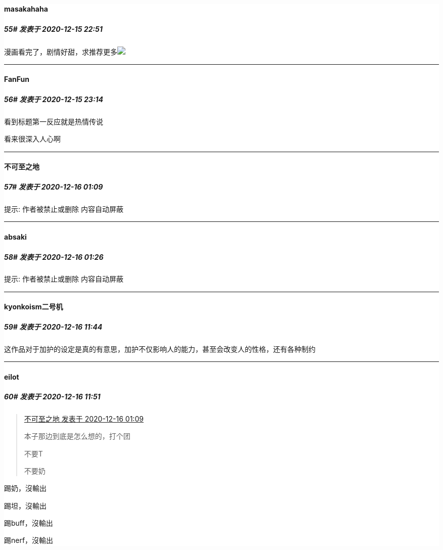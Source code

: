 ####  masakahaha  
##### 55#       发表于 2020-12-15 22:51

漫画看完了，剧情好甜，求推荐更多<img src="https://static.saraba1st.com/image/smiley/face2017/074.png" referrerpolicy="no-referrer">

*****

####  FanFun  
##### 56#       发表于 2020-12-15 23:14

看到标题第一反应就是热情传说

看来很深入人心啊

*****

####  不可至之地  
##### 57#       发表于 2020-12-16 01:09

提示: 作者被禁止或删除 内容自动屏蔽

*****

####  absaki  
##### 58#       发表于 2020-12-16 01:26

提示: 作者被禁止或删除 内容自动屏蔽

*****

####  kyonkoism二号机  
##### 59#       发表于 2020-12-16 11:44

这作品对于加护的设定是真的有意思，加护不仅影响人的能力，甚至会改变人的性格，还有各种制约

*****

####  eilot  
##### 60#       发表于 2020-12-16 11:51

<blockquote><a href="httphttps://bbs.saraba1st.com/2b/forum.php?mod=redirect&amp;goto=findpost&amp;pid=49735180&amp;ptid=1972683" target="_blank">不可至之地 发表于 2020-12-16 01:09</a>

本子那边到底是怎么想的，打个团

不要T

不要奶</blockquote>
踢奶，沒輸出

踢坦，沒輸出

踢buff，沒輸出

踢nerf，沒輸出

